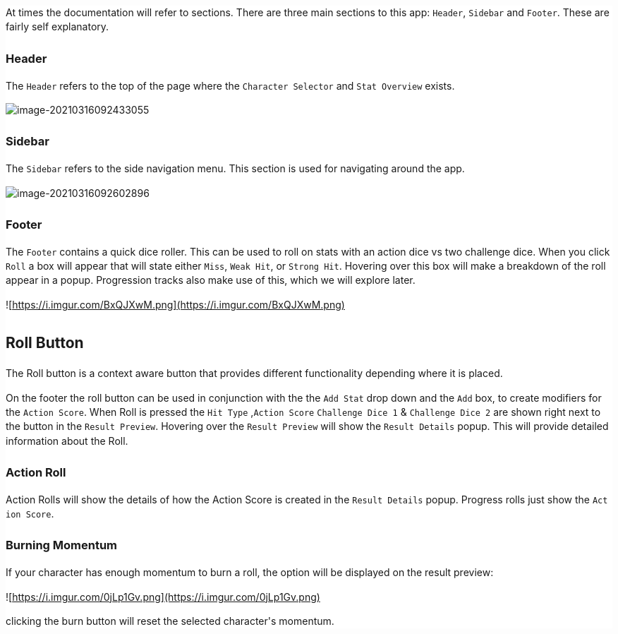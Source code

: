 At times the documentation will refer to sections. There are three main sections to this app: `Header`, `Sidebar` and `Footer`. These are fairly self explanatory.

### Header

The `Header` refers to the top of the page where the `Character Selector` and `Stat Overview` exists.

![image-20210316092433055](https://i.imgur.com/RMaRVJB.png)

### Sidebar

The `Sidebar` refers to the side navigation menu. This section is used for navigating around the app.

![image-20210316092602896](https://i.imgur.com/WHH1Tc9.png)

### Footer

The `Footer` contains a quick dice roller. This can be used to roll on stats with an action dice vs two challenge dice. When you click `Roll` a box will appear that will state either `Miss`, `Weak Hit`, or `Strong Hit`. Hovering over this box will make a breakdown of the roll appear in a popup. Progression tracks also make use of this, which we will explore later.

![https://i.imgur.com/BxQJXwM.png](https://i.imgur.com/BxQJXwM.png)



## Roll Button

The Roll button is a context aware button that provides different functionality depending where it is placed.

On the footer the roll button can be used in conjunction with the the `Add Stat` drop down and the `Add` box, to create modifiers for the `Action Score`. When Roll is pressed the `Hit Type` ,`Action Score` `Challenge Dice 1` & `Challenge Dice 2` are shown right next to the button in the `Result Preview`. Hovering over the `Result Preview` will show the `Result Details` popup. This will provide detailed information about the Roll. 

### Action Roll

Action Rolls will show the details of how the Action Score is created in the `Result Details` popup. Progress rolls just show the `Action Score`.



### Burning Momentum

If your character has enough momentum to burn a roll, the option will be displayed on the result preview: 

![https://i.imgur.com/0jLp1Gv.png](https://i.imgur.com/0jLp1Gv.png)

clicking the burn button will reset the selected character's momentum. 
